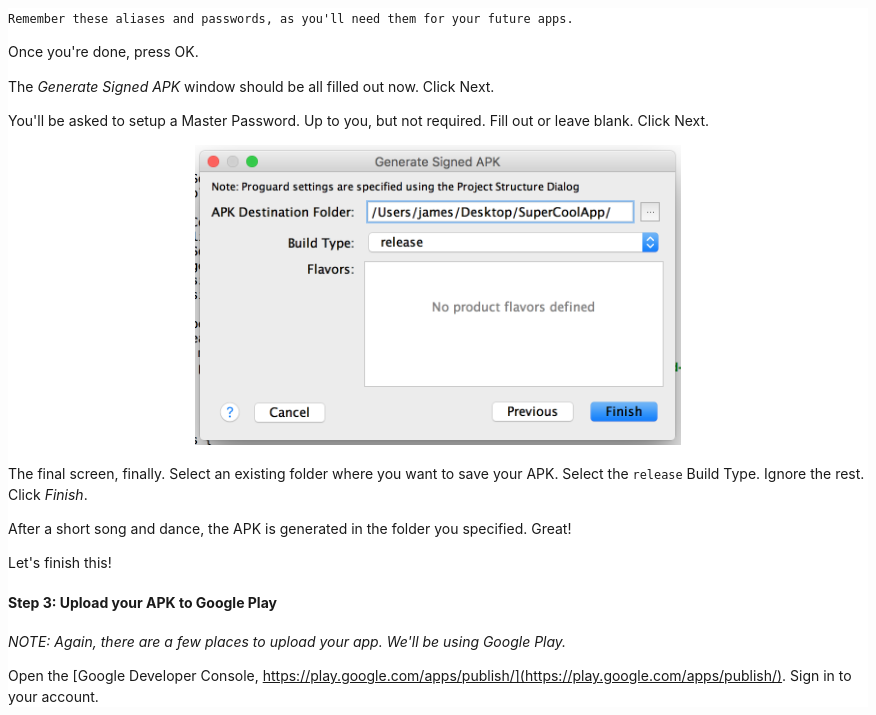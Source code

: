     Remember these aliases and passwords, as you'll need them for your future apps.

Once you're done, press OK.

The _Generate Signed APK_ window should be all filled out now. Click Next.

You'll be asked to setup a Master Password. Up to you, but not required. Fill out or leave blank. Click Next.

<p align="center">
  <img src="screenshots/4_save_app.png" height="300px" />
</p>

The final screen, finally. Select an existing folder where you want to save your APK. Select the `release` Build Type. Ignore the rest. Click _Finish_.

After a short song and dance, the APK is generated in the folder you specified. Great!

Let's finish this!

#### Step 3: Upload your APK to Google Play

_NOTE: Again, there are a few places to upload your app. We'll be using Google Play._

Open the [Google Developer Console, https://play.google.com/apps/publish/](https://play.google.com/apps/publish/). Sign in to your account.

<p align="center">